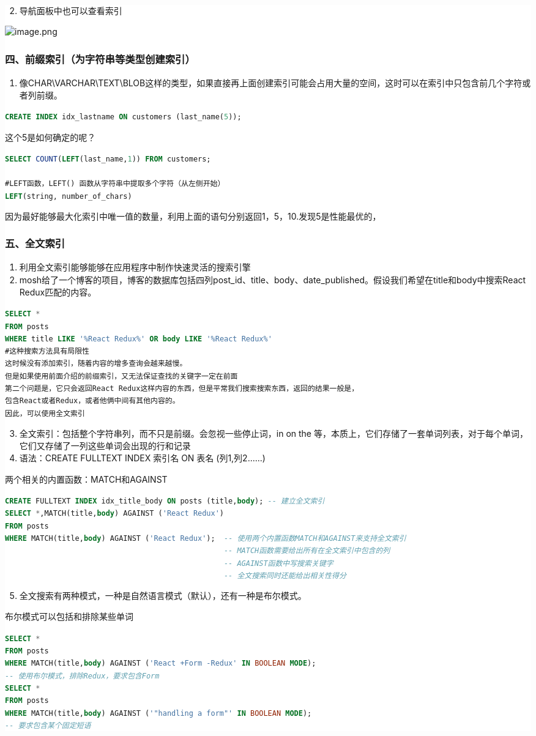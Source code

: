 2. 导航面板中也可以查看索引

![image.png](https://cdn.nlark.com/yuque/0/2023/png/33626411/1687866685961-f0fb9043-2c56-443e-9b83-d42676d4b4b4.png#averageHue=%23d2c1a2&clientId=u0662e9da-06c0-4&from=paste&height=418&id=uc14d17fb&originHeight=627&originWidth=355&originalType=binary&ratio=1.5&rotation=0&showTitle=false&size=69523&status=done&style=none&taskId=u8c094443-804a-45d2-9bf8-5bfc21ae93d&title=&width=236.66666666666666)

### 四、前缀索引（为字符串等类型创建索引）

1. 像CHAR\VARCHAR\TEXT\BLOB这样的类型，如果直接再上面创建索引可能会占用大量的空间，这时可以在索引中只包含前几个字符或者列前缀。
```sql
CREATE INDEX idx_lastname ON customers (last_name(5));
```
这个5是如何确定的呢？
```sql
SELECT COUNT(LEFT(last_name,1)) FROM customers;

#LEFT函数，LEFT() 函数从字符串中提取多个字符（从左侧开始）
LEFT(string, number_of_chars)
```
因为最好能够最大化索引中唯一值的数量，利用上面的语句分别返回1，5，10.发现5是性能最优的，
### 五、全文索引

1. 利用全文索引能够能够在应用程序中制作快速灵活的搜索引擎
2. mosh给了一个博客的项目，博客的数据库包括四列post_id、title、body、date_published。假设我们希望在title和body中搜索React Redux匹配的内容。
```sql
SELECT * 
FROM posts
WHERE title LIKE '%React Redux%' OR body LIKE '%React Redux%'
#这种搜索方法具有局限性
这时候没有添加索引，随着内容的增多查询会越来越慢。
但是如果使用前面介绍的前缀索引，又无法保证查找的关键字一定在前面
第二个问题是，它只会返回React Redux这样内容的东西，但是平常我们搜索搜索东西，返回的结果一般是，
包含React或者Redux，或者他俩中间有其他内容的。
因此，可以使用全文索引
```

3. 全文索引：包括整个字符串列，而不只是前缀。会忽视一些停止词，in on the  等，本质上，它们存储了一套单词列表，对于每个单词，它们又存储了一列这些单词会出现的行和记录
4. 语法：CREATE FULLTEXT INDEX 索引名 ON 表名 (列1,列2......)

两个相关的内置函数：MATCH和AGAINST
```sql
CREATE FULLTEXT INDEX idx_title_body ON posts (title,body); -- 建立全文索引
SELECT *,MATCH(title,body) AGAINST ('React Redux')
FROM posts
WHERE MATCH(title,body) AGAINST ('React Redux');  -- 使用两个内置函数MATCH和AGAINST来支持全文索引
												  -- MATCH函数需要给出所有在全文索引中包含的列
                                                  -- AGAINST函数中写搜索关键字
												  -- 全文搜索同时还能给出相关性得分
```

5. 全文搜索有两种模式，一种是自然语言模式（默认），还有一种是布尔模式。

布尔模式可以包括和排除某些单词
```sql
SELECT *
FROM posts
WHERE MATCH(title,body) AGAINST ('React +Form -Redux' IN BOOLEAN MODE); 
-- 使用布尔模式，排除Redux，要求包含Form
SELECT *
FROM posts
WHERE MATCH(title,body) AGAINST ('"handling a form"' IN BOOLEAN MODE); 
-- 要求包含某个固定短语
```
